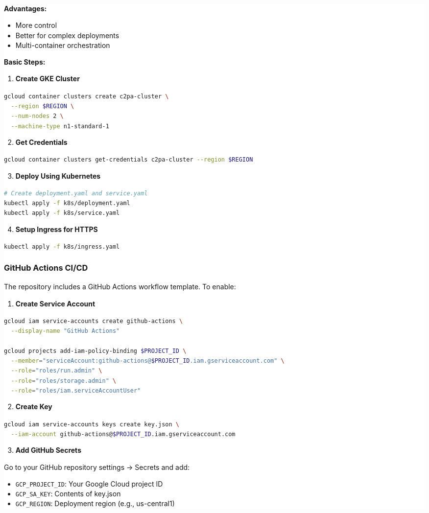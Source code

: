 **Advantages:**
- More control
- Better for complex deployments
- Multi-container orchestration

**Basic Steps:**

1. **Create GKE Cluster**
```bash
gcloud container clusters create c2pa-cluster \
  --region $REGION \
  --num-nodes 2 \
  --machine-type n1-standard-1
```

2. **Get Credentials**
```bash
gcloud container clusters get-credentials c2pa-cluster --region $REGION
```

3. **Deploy Using Kubernetes**
```bash
# Create deployment.yaml and service.yaml
kubectl apply -f k8s/deployment.yaml
kubectl apply -f k8s/service.yaml
```

4. **Setup Ingress for HTTPS**
```bash
kubectl apply -f k8s/ingress.yaml
```

### GitHub Actions CI/CD

The repository includes a GitHub Actions workflow template. To enable:

1. **Create Service Account**
```bash
gcloud iam service-accounts create github-actions \
  --display-name "GitHub Actions"

gcloud projects add-iam-policy-binding $PROJECT_ID \
  --member="serviceAccount:github-actions@$PROJECT_ID.iam.gserviceaccount.com" \
  --role="roles/run.admin" \
  --role="roles/storage.admin" \
  --role="roles/iam.serviceAccountUser"
```

2. **Create Key**
```bash
gcloud iam service-accounts keys create key.json \
  --iam-account github-actions@$PROJECT_ID.iam.gserviceaccount.com
```

3. **Add GitHub Secrets**

Go to your GitHub repository settings → Secrets and add:
- `GCP_PROJECT_ID`: Your Google Cloud project ID
- `GCP_SA_KEY`: Contents of key.json
- `GCP_REGION`: Deployment region (e.g., us-central1)
